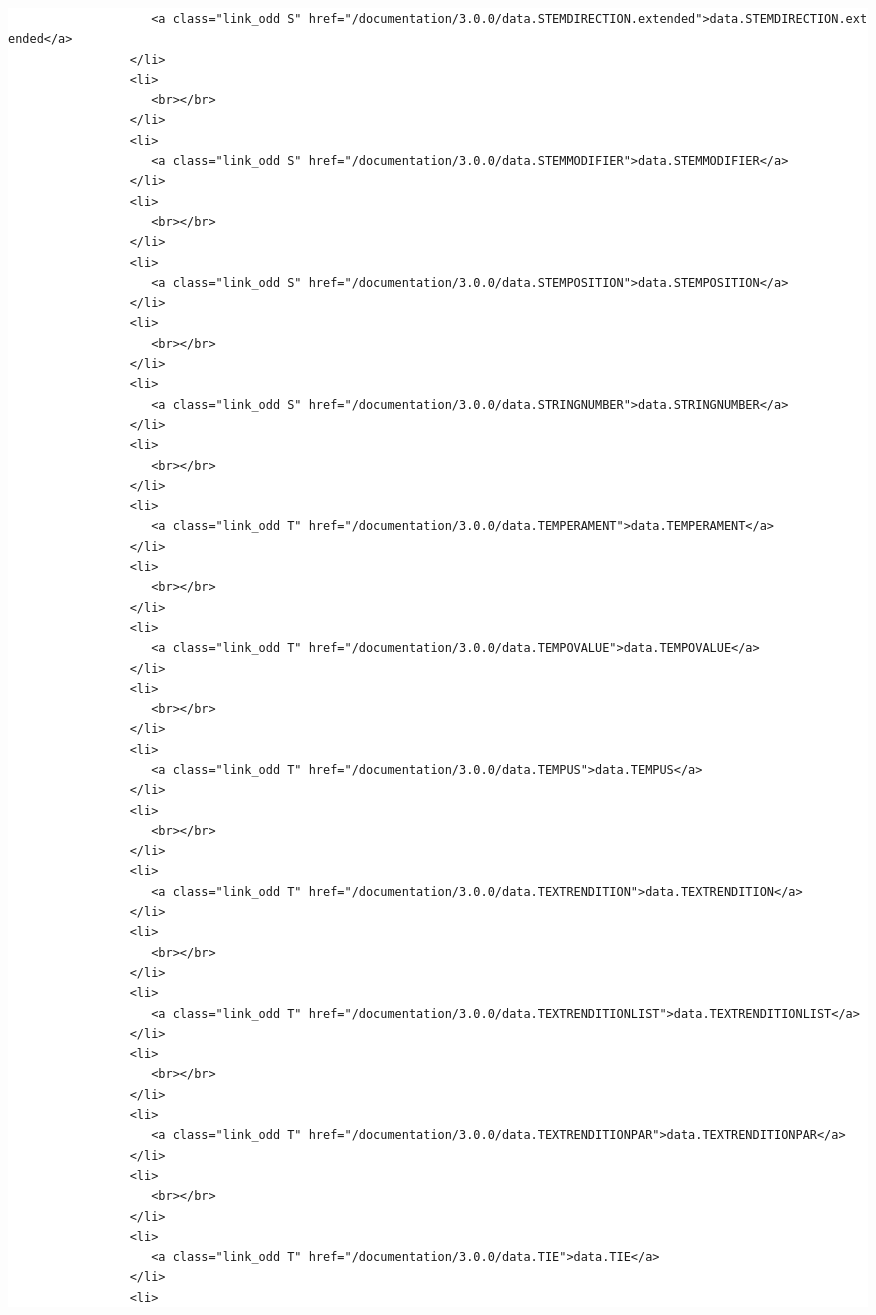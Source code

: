                        <a class="link_odd S" href="/documentation/3.0.0/data.STEMDIRECTION.extended">data.STEMDIRECTION.extended</a>
                     </li>
                     <li>
                        <br></br>
                     </li>
                     <li>
                        <a class="link_odd S" href="/documentation/3.0.0/data.STEMMODIFIER">data.STEMMODIFIER</a>
                     </li>
                     <li>
                        <br></br>
                     </li>
                     <li>
                        <a class="link_odd S" href="/documentation/3.0.0/data.STEMPOSITION">data.STEMPOSITION</a>
                     </li>
                     <li>
                        <br></br>
                     </li>
                     <li>
                        <a class="link_odd S" href="/documentation/3.0.0/data.STRINGNUMBER">data.STRINGNUMBER</a>
                     </li>
                     <li>
                        <br></br>
                     </li>
                     <li>
                        <a class="link_odd T" href="/documentation/3.0.0/data.TEMPERAMENT">data.TEMPERAMENT</a>
                     </li>
                     <li>
                        <br></br>
                     </li>
                     <li>
                        <a class="link_odd T" href="/documentation/3.0.0/data.TEMPOVALUE">data.TEMPOVALUE</a>
                     </li>
                     <li>
                        <br></br>
                     </li>
                     <li>
                        <a class="link_odd T" href="/documentation/3.0.0/data.TEMPUS">data.TEMPUS</a>
                     </li>
                     <li>
                        <br></br>
                     </li>
                     <li>
                        <a class="link_odd T" href="/documentation/3.0.0/data.TEXTRENDITION">data.TEXTRENDITION</a>
                     </li>
                     <li>
                        <br></br>
                     </li>
                     <li>
                        <a class="link_odd T" href="/documentation/3.0.0/data.TEXTRENDITIONLIST">data.TEXTRENDITIONLIST</a>
                     </li>
                     <li>
                        <br></br>
                     </li>
                     <li>
                        <a class="link_odd T" href="/documentation/3.0.0/data.TEXTRENDITIONPAR">data.TEXTRENDITIONPAR</a>
                     </li>
                     <li>
                        <br></br>
                     </li>
                     <li>
                        <a class="link_odd T" href="/documentation/3.0.0/data.TIE">data.TIE</a>
                     </li>
                     <li>